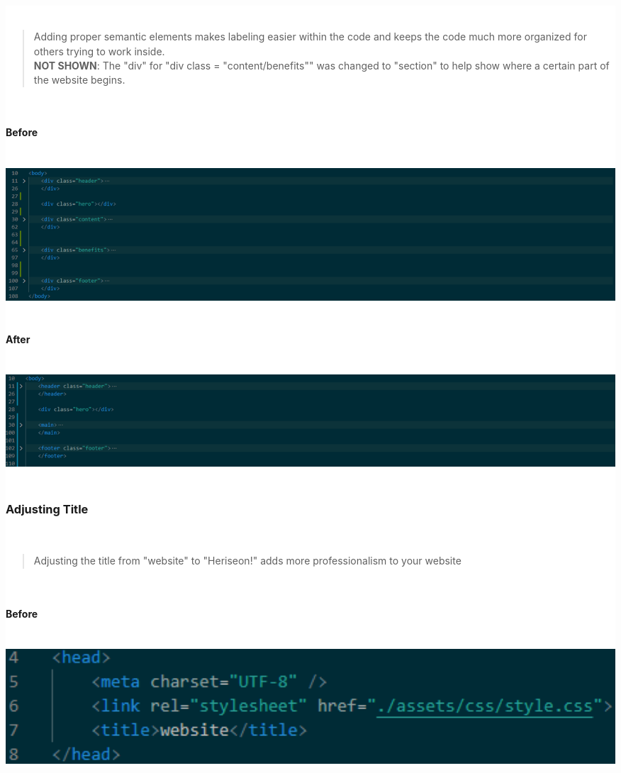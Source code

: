<br>

> Adding proper semantic elements makes labeling easier within the code and keeps the code much more organized for others trying to work inside.  
> **NOT SHOWN**: The "div" for "div class = "content/benefits"" was changed to "section" to help show where a certain part of the website begins.

<br>

#### Before
<br>
<img src="./assets/README/BeforeSemantic.png" alt="Before Semantic" width="100%"/>

<br>
<br>

#### After
<br>
<img src="./assets/README/AfterSemantic.png" alt="Before Semantic" width="100%"/>

<br>
<br>

### **Adjusting Title**

<br>

> Adjusting the title from "website" to "Heriseon!" adds more professionalism to your website

<br>

#### Before
<br>
<img src = "./assets/README/BeforeHeader.png" alt = "Before Header" width = "100%">

